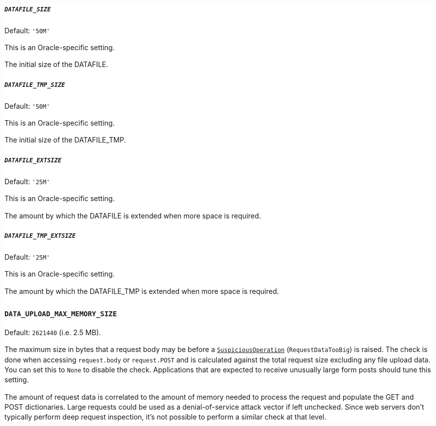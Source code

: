 <a id="std-setting-DATAFILE_SIZE"></a>

##### `DATAFILE_SIZE`

Default: `'50M'`

This is an Oracle-specific setting.

The initial size of the DATAFILE.

<a id="std-setting-DATAFILE_TMP_SIZE"></a>

##### `DATAFILE_TMP_SIZE`

Default: `'50M'`

This is an Oracle-specific setting.

The initial size of the DATAFILE_TMP.

<a id="std-setting-DATAFILE_EXTSIZE"></a>

##### `DATAFILE_EXTSIZE`

Default: `'25M'`

This is an Oracle-specific setting.

The amount by which the DATAFILE is extended when more space is required.

<a id="std-setting-DATAFILE_TMP_EXTSIZE"></a>

##### `DATAFILE_TMP_EXTSIZE`

Default: `'25M'`

This is an Oracle-specific setting.

The amount by which the DATAFILE_TMP is extended when more space is required.

<a id="std-setting-DATA_UPLOAD_MAX_MEMORY_SIZE"></a>

### `DATA_UPLOAD_MAX_MEMORY_SIZE`

Default: `2621440` (i.e. 2.5 MB).

The maximum size in bytes that a request body may be before a
[`SuspiciousOperation`](exceptions.md#django.core.exceptions.SuspiciousOperation) (`RequestDataTooBig`) is
raised. The check is done when accessing `request.body` or `request.POST`
and is calculated against the total request size excluding any file upload
data. You can set this to `None` to disable the check. Applications that are
expected to receive unusually large form posts should tune this setting.

The amount of request data is correlated to the amount of memory needed to
process the request and populate the GET and POST dictionaries. Large requests
could be used as a denial-of-service attack vector if left unchecked. Since web
servers don’t typically perform deep request inspection, it’s not possible to
perform a similar check at that level.

